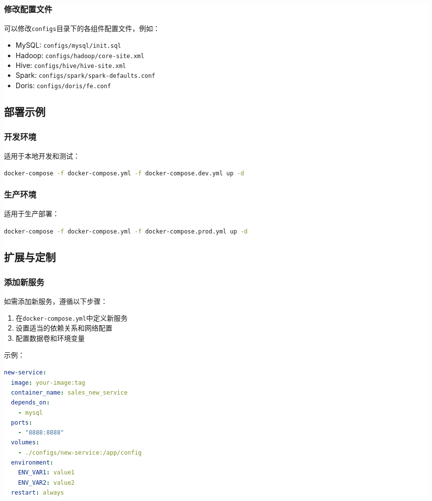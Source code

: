 ### 修改配置文件

可以修改`configs`目录下的各组件配置文件，例如：

- MySQL: `configs/mysql/init.sql`
- Hadoop: `configs/hadoop/core-site.xml`
- Hive: `configs/hive/hive-site.xml`
- Spark: `configs/spark/spark-defaults.conf`
- Doris: `configs/doris/fe.conf`

## 部署示例

### 开发环境

适用于本地开发和测试：

```bash
docker-compose -f docker-compose.yml -f docker-compose.dev.yml up -d
```

### 生产环境

适用于生产部署：

```bash
docker-compose -f docker-compose.yml -f docker-compose.prod.yml up -d
```

## 扩展与定制

### 添加新服务

如需添加新服务，遵循以下步骤：

1. 在`docker-compose.yml`中定义新服务
2. 设置适当的依赖关系和网络配置
3. 配置数据卷和环境变量

示例：

```yaml
new-service:
  image: your-image:tag
  container_name: sales_new_service
  depends_on:
    - mysql
  ports:
    - "8888:8888"
  volumes:
    - ./configs/new-service:/app/config
  environment:
    ENV_VAR1: value1
    ENV_VAR2: value2
  restart: always
```
